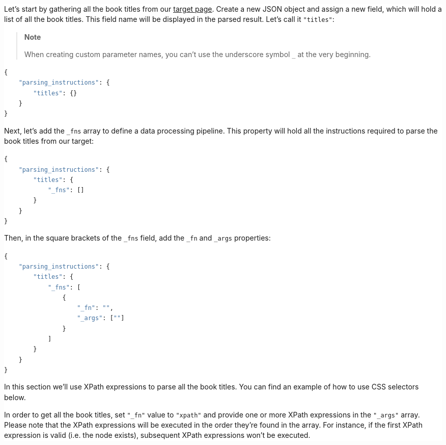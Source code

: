 Let’s start by gathering all the book titles from our [<u>target
page</u>](https://books.toscrape.com/catalogue/page-1.html). Create a
new JSON object and assign a new field, which will hold a list of all
the book titles. This field name will be displayed in the parsed result.
Let’s call it `"titles"`:

> **Note**
> 
> When creating custom parameter names, you can’t use the
underscore symbol `_` at the very beginning.

```python
{
    "parsing_instructions": {
        "titles": {}
    }
}
```
Next, let’s add the `_fns` array to define a data processing pipeline.
This property will hold all the instructions required to parse the book
titles from our target:
```python
{
    "parsing_instructions": {
        "titles": {
            "_fns": []
        }
    }
}
```
Then, in the square brackets of the `_fns` field, add the `_fn` and
`_args` properties:
```python
{
    "parsing_instructions": {
        "titles": {
            "_fns": [
                {
                    "_fn": "",
                    "_args": [""]
                }
            ]
        }
    }
}
```
In this section we’ll use XPath expressions to parse all the book titles. You can find an example of how to use CSS selectors below.

In order to get all the book titles, set `"_fn"` value to `"xpath"` and
provide one or more XPath expressions in the `"_args"` array. Please note
that the XPath expressions will be executed in the order they’re found
in the array. For instance, if the first XPath expression is valid (i.e.
the node exists), subsequent XPath expressions won’t be executed.
